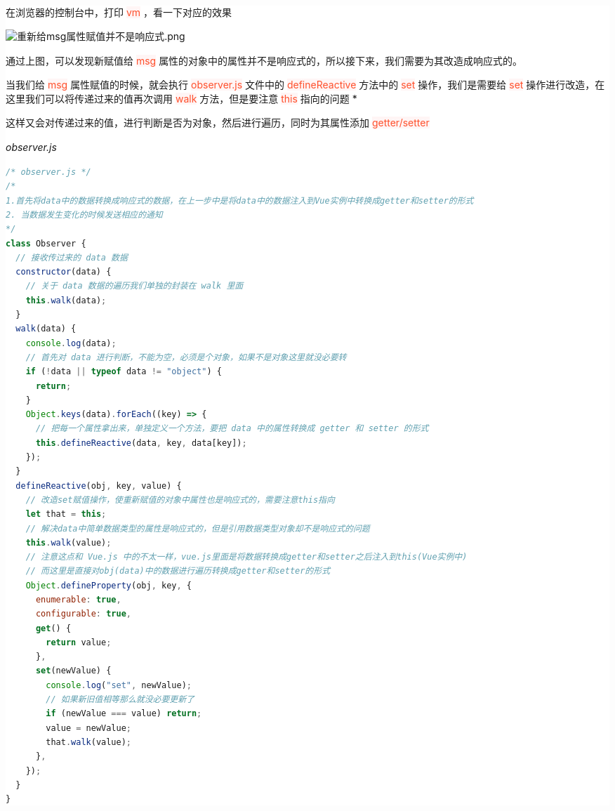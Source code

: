 在浏览器的控制台中，打印 <font color="#ff502c" style="background:#fff5f5">vm</font> ，看一下对应的效果

![重新给msg属性赋值并不是响应式.png](https://github.com/Q7Long/images/blob/master/qlBlog_images/Vue.js%E6%8A%80%E6%9C%AF%E6%8F%AD%E7%A7%98/Vue%E5%93%8D%E5%BA%94%E5%BC%8F%E5%8E%9F%E7%90%86/images/%E9%87%8D%E6%96%B0%E7%BB%99msg%E5%B1%9E%E6%80%A7%E8%B5%8B%E5%80%BC%E5%B9%B6%E4%B8%8D%E6%98%AF%E5%93%8D%E5%BA%94%E5%BC%8F.png?raw=true)

通过上图，可以发现新赋值给 <font color="#ff502c" style="background:#fff5f5">msg</font> 属性的对象中的属性并不是响应式的，所以接下来，我们需要为其改造成响应式的。

当我们给 <font color="#ff502c" style="background:#fff5f5">msg</font> 属性赋值的时候，就会执行 <font color="#ff502c" style="background:#fff5f5">observer.js</font> 文件中的 <font color="#ff502c" style="background:#fff5f5">defineReactive</font> 方法中的 <font color="#ff502c" style="background:#fff5f5">set</font> 操作，我们是需要给 <font color="#ff502c" style="background:#fff5f5">set</font> 操作进行改造，在这里我们可以将传递过来的值再次调用 <font color="#ff502c" style="background:#fff5f5">walk</font> 方法，但是要注意 <font color="#ff502c" style="background:#fff5f5">this</font> 指向的问题 \*

这样又会对传递过来的值，进行判断是否为对象，然后进行遍历，同时为其属性添加 <font color="#ff502c" style="background:#fff5f5">getter/setter</font>

_observer.js_

```js
/* observer.js */
/*
1.首先将data中的数据转换成响应式的数据，在上一步中是将data中的数据注入到Vue实例中转换成getter和setter的形式 
2. 当数据发生变化的时候发送相应的通知
*/
class Observer {
  // 接收传过来的 data 数据
  constructor(data) {
    // 关于 data 数据的遍历我们单独的封装在 walk 里面
    this.walk(data);
  }
  walk(data) {
    console.log(data);
    // 首先对 data 进行判断，不能为空，必须是个对象，如果不是对象这里就没必要转
    if (!data || typeof data != "object") {
      return;
    }
    Object.keys(data).forEach((key) => {
      // 把每一个属性拿出来，单独定义一个方法，要把 data 中的属性转换成 getter 和 setter 的形式
      this.defineReactive(data, key, data[key]);
    });
  }
  defineReactive(obj, key, value) {
    // 改造set赋值操作，使重新赋值的对象中属性也是响应式的，需要注意this指向
    let that = this;
    // 解决data中简单数据类型的属性是响应式的，但是引用数据类型对象却不是响应式的问题
    this.walk(value);
    // 注意这点和 Vue.js 中的不太一样，vue.js里面是将数据转换成getter和setter之后注入到this(Vue实例中)
    // 而这里是直接对obj(data)中的数据进行遍历转换成getter和setter的形式
    Object.defineProperty(obj, key, {
      enumerable: true,
      configurable: true,
      get() {
        return value;
      },
      set(newValue) {
        console.log("set", newValue);
        // 如果新旧值相等那么就没必要更新了
        if (newValue === value) return;
        value = newValue;
        that.walk(value);
      },
    });
  }
}
```